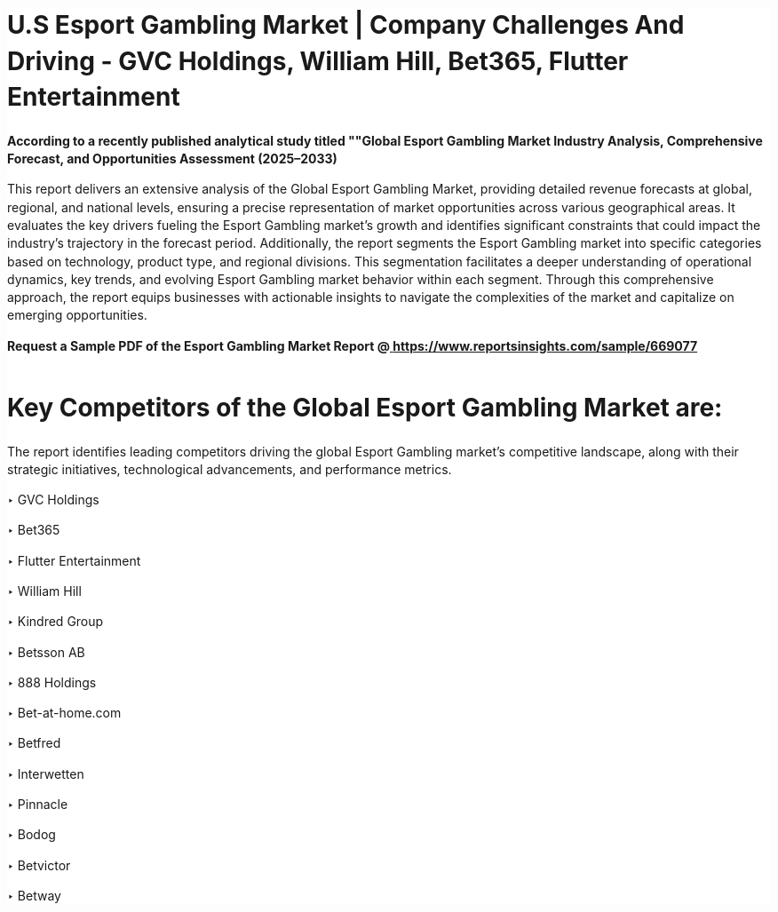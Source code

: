 # U.S Esport Gambling Market | Company Challenges And Driving - GVC Holdings, William Hill, Bet365, Flutter Entertainment

<strong>According to a recently published analytical study titled ""Global Esport Gambling Market Industry Analysis, Comprehensive Forecast, and Opportunities Assessment (2025–2033)</strong>

 This report delivers an extensive analysis of the Global Esport Gambling Market, providing detailed revenue forecasts at global, regional, and national levels, ensuring a precise representation of market opportunities across various geographical areas. It evaluates the key drivers fueling the Esport Gambling market’s growth and identifies significant constraints that could impact the industry’s trajectory in the forecast period. Additionally, the report segments the Esport Gambling market into specific categories based on technology, product type, and regional divisions. This segmentation facilitates a deeper understanding of operational dynamics, key trends, and evolving Esport Gambling market behavior within each segment. Through this comprehensive approach, the report equips businesses with actionable insights to navigate the complexities of the market and capitalize on emerging opportunities.

<strong>Request a Sample PDF of the Esport Gambling Market Report </strong><strong>@<a href=https://www.reportsinsights.com/sample/669077> https://www.reportsinsights.com/sample/669077</a></strong></font>

# <strong>Key Competitors of the Global Esport Gambling Market are:</strong>

The report identifies leading competitors driving the global Esport Gambling market’s competitive landscape, along with their strategic initiatives, technological advancements, and performance metrics.

‣ GVC Holdings

‣ Bet365

‣ Flutter Entertainment

‣ William Hill

‣ Kindred Group

‣ Betsson AB

‣ 888 Holdings

‣ Bet-at-home.com

‣ Betfred

‣ Interwetten

‣ Pinnacle

‣ Bodog

‣ Betvictor

‣ Betway
